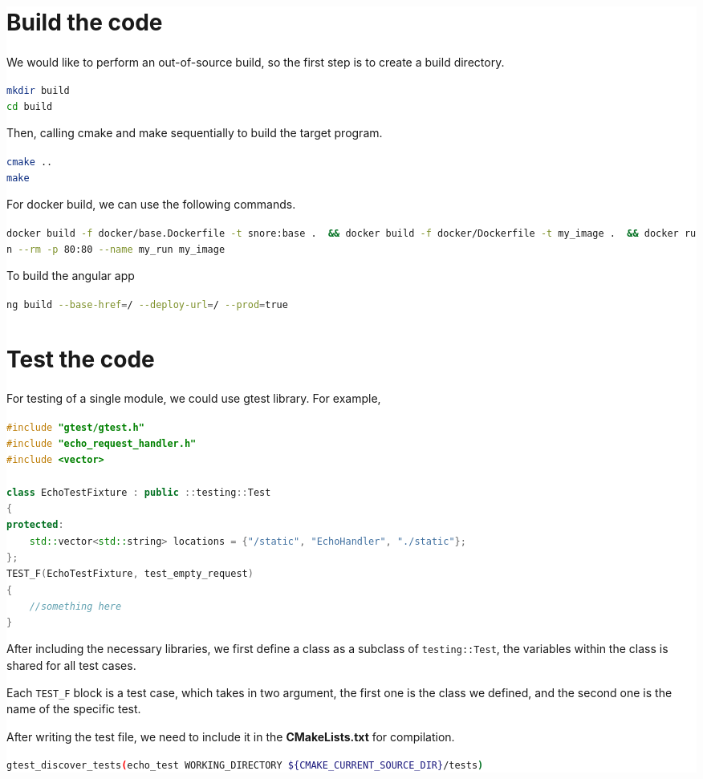 # Build the code
We would like to perform an out-of-source build, so the first step is to create a build directory.

```bash
mkdir build
cd build
```

Then, calling cmake and make sequentially to build the target program.
```bash
cmake ..
make
```

For docker build, we can use the following commands.
```bash
docker build -f docker/base.Dockerfile -t snore:base .  && docker build -f docker/Dockerfile -t my_image .  && docker run --rm -p 80:80 --name my_run my_image
```

To build the angular app
```bash
ng build --base-href=/ --deploy-url=/ --prod=true
```

# Test the code
For testing of a single module, we could use gtest library. For example,

```C++
#include "gtest/gtest.h"
#include "echo_request_handler.h"
#include <vector>

class EchoTestFixture : public ::testing::Test
{
protected:
    std::vector<std::string> locations = {"/static", "EchoHandler", "./static"};
};
TEST_F(EchoTestFixture, test_empty_request)
{
    //something here
}
```

After including the necessary libraries, we first define a class as a subclass of ```testing::Test```, the variables within the class is shared for all test cases. 

Each ```TEST_F``` block is a test case, which takes in two argument, the first one is the class we defined, and the second one is the name of the specific test.

After writing the test file, we need to include it in the **CMakeLists.txt** for compilation.

```bash
gtest_discover_tests(echo_test WORKING_DIRECTORY ${CMAKE_CURRENT_SOURCE_DIR}/tests)
```
